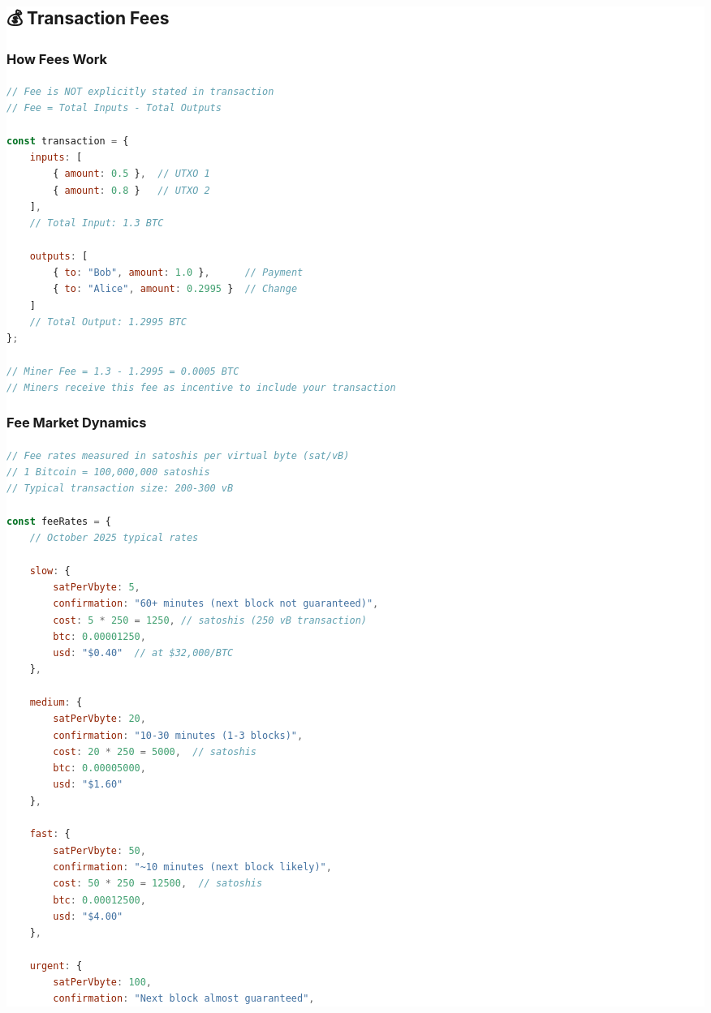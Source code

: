 
## 💰 Transaction Fees

### How Fees Work

```javascript
// Fee is NOT explicitly stated in transaction
// Fee = Total Inputs - Total Outputs

const transaction = {
    inputs: [
        { amount: 0.5 },  // UTXO 1
        { amount: 0.8 }   // UTXO 2
    ],
    // Total Input: 1.3 BTC
    
    outputs: [
        { to: "Bob", amount: 1.0 },      // Payment
        { to: "Alice", amount: 0.2995 }  // Change
    ]
    // Total Output: 1.2995 BTC
};

// Miner Fee = 1.3 - 1.2995 = 0.0005 BTC
// Miners receive this fee as incentive to include your transaction
```

### Fee Market Dynamics

```javascript
// Fee rates measured in satoshis per virtual byte (sat/vB)
// 1 Bitcoin = 100,000,000 satoshis
// Typical transaction size: 200-300 vB

const feeRates = {
    // October 2025 typical rates
    
    slow: {
        satPerVbyte: 5,
        confirmation: "60+ minutes (next block not guaranteed)",
        cost: 5 * 250 = 1250, // satoshis (250 vB transaction)
        btc: 0.00001250,
        usd: "$0.40"  // at $32,000/BTC
    },
    
    medium: {
        satPerVbyte: 20,
        confirmation: "10-30 minutes (1-3 blocks)",
        cost: 20 * 250 = 5000,  // satoshis
        btc: 0.00005000,
        usd: "$1.60"
    },
    
    fast: {
        satPerVbyte: 50,
        confirmation: "~10 minutes (next block likely)",
        cost: 50 * 250 = 12500,  // satoshis
        btc: 0.00012500,
        usd: "$4.00"
    },
    
    urgent: {
        satPerVbyte: 100,
        confirmation: "Next block almost guaranteed",
```